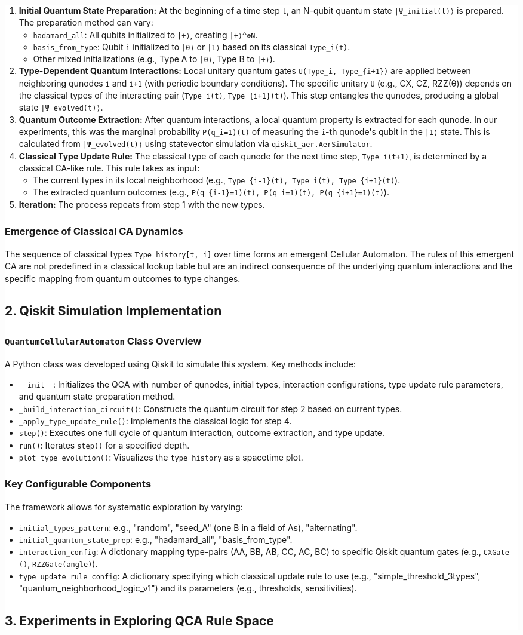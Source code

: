 1.  **Initial Quantum State Preparation:** At the beginning of a time step `t`, an N-qubit quantum state `|Ψ_initial(t)⟩` is prepared. The preparation method can vary:
    *   `hadamard_all`: All qubits initialized to `|+⟩`, creating `|+⟩^⊗N`.
    *   `basis_from_type`: Qubit `i` initialized to `|0⟩` or `|1⟩` based on its classical `Type_i(t)`.
    *   Other mixed initializations (e.g., Type A to `|0⟩`, Type B to `|+⟩`).
2.  **Type-Dependent Quantum Interactions:** Local unitary quantum gates `U(Type_i, Type_{i+1})` are applied between neighboring qunodes `i` and `i+1` (with periodic boundary conditions). The specific unitary `U` (e.g., CX, CZ, RZZ(θ)) depends on the classical types of the interacting pair (`Type_i(t)`, `Type_{i+1}(t)`). This step entangles the qunodes, producing a global state `|Ψ_evolved(t)⟩`.
3.  **Quantum Outcome Extraction:** After quantum interactions, a local quantum property is extracted for each qunode. In our experiments, this was the marginal probability `P(q_i=1)(t)` of measuring the `i`-th qunode's qubit in the `|1⟩` state. This is calculated from `|Ψ_evolved(t)⟩` using statevector simulation via `qiskit_aer.AerSimulator`.
4.  **Classical Type Update Rule:** The classical type of each qunode for the next time step, `Type_i(t+1)`, is determined by a classical CA-like rule. This rule takes as input:
    *   The current types in its local neighborhood (e.g., `Type_{i-1}(t), Type_i(t), Type_{i+1}(t)`).
    *   The extracted quantum outcomes (e.g., `P(q_{i-1}=1)(t), P(q_i=1)(t), P(q_{i+1}=1)(t)`).
5.  **Iteration:** The process repeats from step 1 with the new types.

### Emergence of Classical CA Dynamics
The sequence of classical types `Type_history[t, i]` over time forms an emergent Cellular Automaton. The rules of this emergent CA are not predefined in a classical lookup table but are an indirect consequence of the underlying quantum interactions and the specific mapping from quantum outcomes to type changes.

## 2. Qiskit Simulation Implementation

### `QuantumCellularAutomaton` Class Overview
A Python class was developed using Qiskit to simulate this system. Key methods include:
*   `__init__`: Initializes the QCA with number of qunodes, initial types, interaction configurations, type update rule parameters, and quantum state preparation method.
*   `_build_interaction_circuit()`: Constructs the quantum circuit for step 2 based on current types.
*   `_apply_type_update_rule()`: Implements the classical logic for step 4.
*   `step()`: Executes one full cycle of quantum interaction, outcome extraction, and type update.
*   `run()`: Iterates `step()` for a specified depth.
*   `plot_type_evolution()`: Visualizes the `type_history` as a spacetime plot.

### Key Configurable Components
The framework allows for systematic exploration by varying:
*   `initial_types_pattern`: e.g., "random", "seed_A" (one B in a field of As), "alternating".
*   `initial_quantum_state_prep`: e.g., "hadamard_all", "basis_from_type".
*   `interaction_config`: A dictionary mapping type-pairs (AA, BB, AB, CC, AC, BC) to specific Qiskit quantum gates (e.g., `CXGate()`, `RZZGate(angle)`).
*   `type_update_rule_config`: A dictionary specifying which classical update rule to use (e.g., "simple\_threshold\_3types", "quantum\_neighborhood\_logic\_v1") and its parameters (e.g., thresholds, sensitivities).

## 3. Experiments in Exploring QCA Rule Space
